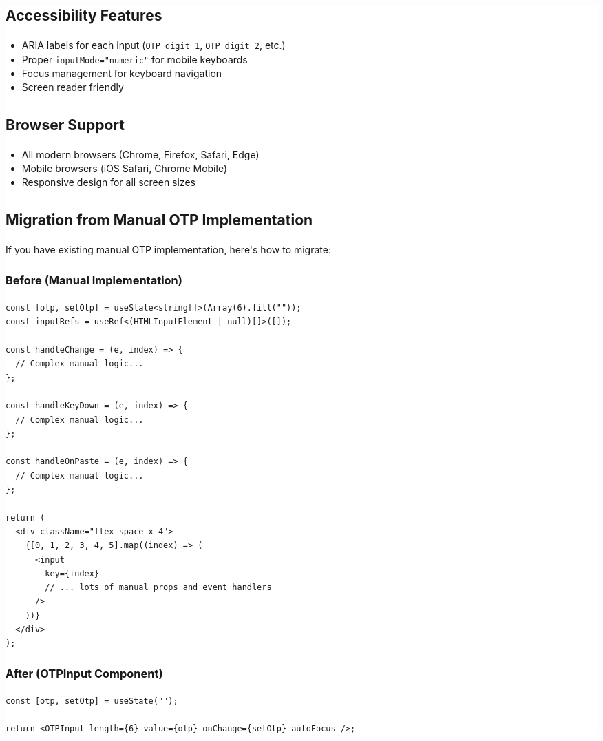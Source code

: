 ## Accessibility Features

- ARIA labels for each input (`OTP digit 1`, `OTP digit 2`, etc.)
- Proper `inputMode="numeric"` for mobile keyboards
- Focus management for keyboard navigation
- Screen reader friendly

## Browser Support

- All modern browsers (Chrome, Firefox, Safari, Edge)
- Mobile browsers (iOS Safari, Chrome Mobile)
- Responsive design for all screen sizes

## Migration from Manual OTP Implementation

If you have existing manual OTP implementation, here's how to migrate:

### Before (Manual Implementation)

```tsx
const [otp, setOtp] = useState<string[]>(Array(6).fill(""));
const inputRefs = useRef<(HTMLInputElement | null)[]>([]);

const handleChange = (e, index) => {
  // Complex manual logic...
};

const handleKeyDown = (e, index) => {
  // Complex manual logic...
};

const handleOnPaste = (e, index) => {
  // Complex manual logic...
};

return (
  <div className="flex space-x-4">
    {[0, 1, 2, 3, 4, 5].map((index) => (
      <input
        key={index}
        // ... lots of manual props and event handlers
      />
    ))}
  </div>
);
```

### After (OTPInput Component)

```tsx
const [otp, setOtp] = useState("");

return <OTPInput length={6} value={otp} onChange={setOtp} autoFocus />;
```
